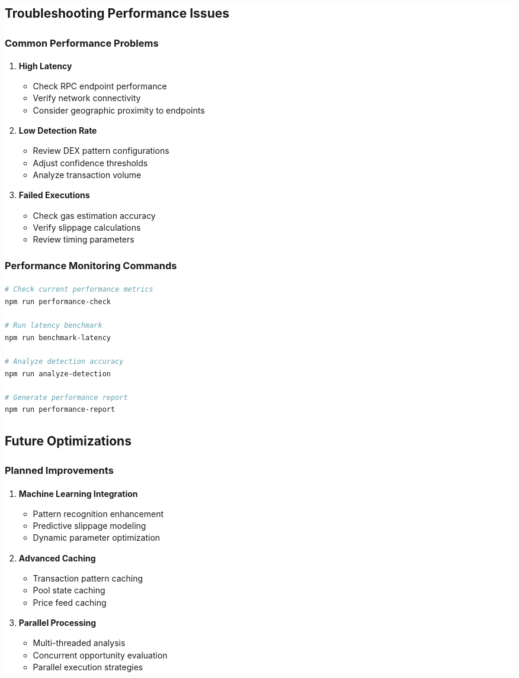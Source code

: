 ## Troubleshooting Performance Issues

### Common Performance Problems

1. **High Latency**
   - Check RPC endpoint performance
   - Verify network connectivity
   - Consider geographic proximity to endpoints

2. **Low Detection Rate**
   - Review DEX pattern configurations
   - Adjust confidence thresholds
   - Analyze transaction volume

3. **Failed Executions**
   - Check gas estimation accuracy
   - Verify slippage calculations
   - Review timing parameters

### Performance Monitoring Commands

```bash
# Check current performance metrics
npm run performance-check

# Run latency benchmark
npm run benchmark-latency

# Analyze detection accuracy
npm run analyze-detection

# Generate performance report
npm run performance-report
```

## Future Optimizations

### Planned Improvements

1. **Machine Learning Integration**
   - Pattern recognition enhancement
   - Predictive slippage modeling
   - Dynamic parameter optimization

2. **Advanced Caching**
   - Transaction pattern caching
   - Pool state caching
   - Price feed caching

3. **Parallel Processing**
   - Multi-threaded analysis
   - Concurrent opportunity evaluation
   - Parallel execution strategies
